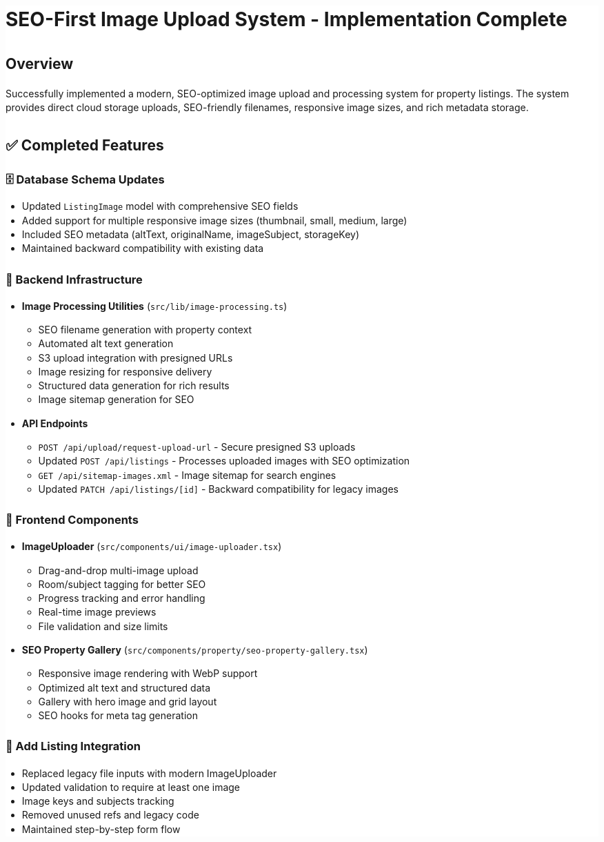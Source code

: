 # SEO-First Image Upload System - Implementation Complete

## Overview
Successfully implemented a modern, SEO-optimized image upload and processing system for property listings. The system provides direct cloud storage uploads, SEO-friendly filenames, responsive image sizes, and rich metadata storage.

## ✅ Completed Features

### 🗄️ Database Schema Updates
- Updated `ListingImage` model with comprehensive SEO fields
- Added support for multiple responsive image sizes (thumbnail, small, medium, large)
- Included SEO metadata (altText, originalName, imageSubject, storageKey)
- Maintained backward compatibility with existing data

### 🔧 Backend Infrastructure
- **Image Processing Utilities** (`src/lib/image-processing.ts`)
  - SEO filename generation with property context
  - Automated alt text generation
  - S3 upload integration with presigned URLs
  - Image resizing for responsive delivery
  - Structured data generation for rich results
  - Image sitemap generation for SEO

- **API Endpoints**
  - `POST /api/upload/request-upload-url` - Secure presigned S3 uploads
  - Updated `POST /api/listings` - Processes uploaded images with SEO optimization
  - `GET /api/sitemap-images.xml` - Image sitemap for search engines
  - Updated `PATCH /api/listings/[id]` - Backward compatibility for legacy images

### 🎨 Frontend Components
- **ImageUploader** (`src/components/ui/image-uploader.tsx`)
  - Drag-and-drop multi-image upload
  - Room/subject tagging for better SEO
  - Progress tracking and error handling
  - Real-time image previews
  - File validation and size limits

- **SEO Property Gallery** (`src/components/property/seo-property-gallery.tsx`)
  - Responsive image rendering with WebP support
  - Optimized alt text and structured data
  - Gallery with hero image and grid layout
  - SEO hooks for meta tag generation

### 📝 Add Listing Integration
- Replaced legacy file inputs with modern ImageUploader
- Updated validation to require at least one image
- Image keys and subjects tracking
- Removed unused refs and legacy code
- Maintained step-by-step form flow
